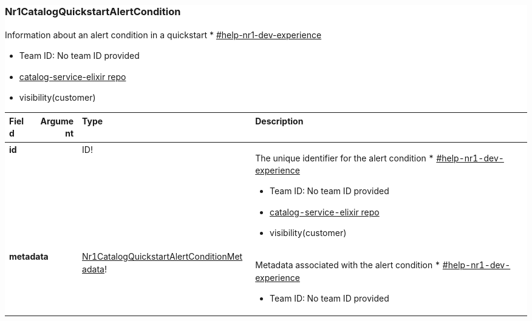</blockquote>
</td>
</tr>
</tbody>
</table>

### Nr1CatalogQuickstartAlertCondition

Information about an alert condition in a quickstart * [#help-nr1-dev-experience](https://newrelic.slack.com/archives/CPE597DNY)
 * Team ID: No team ID provided

* [catalog-service-elixir repo](https://source.datanerd.us/nr1-dev-experience/catalog-service-elixir)

 * visibility(customer)




<table>
<thead>
<tr>
<th align="left">Field</th>
<th align="right">Argument</th>
<th align="left">Type</th>
<th align="left">Description</th>
</tr>
</thead>
<tbody>
<tr>
<td colspan="2" valign="top"><strong>id</strong></td>
<td valign="top">ID!</td>
<td>

The unique identifier for the alert condition * [#help-nr1-dev-experience](https://newrelic.slack.com/archives/CPE597DNY)
 * Team ID: No team ID provided

* [catalog-service-elixir repo](https://source.datanerd.us/nr1-dev-experience/catalog-service-elixir)

 * visibility(customer)



</td>
</tr>
<tr>
<td colspan="2" valign="top"><strong>metadata</strong></td>
<td valign="top"><a href="#nr1catalogquickstartalertconditionmetadata">Nr1CatalogQuickstartAlertConditionMetadata</a>!</td>
<td>

Metadata associated with the alert condition * [#help-nr1-dev-experience](https://newrelic.slack.com/archives/CPE597DNY)
 * Team ID: No team ID provided
